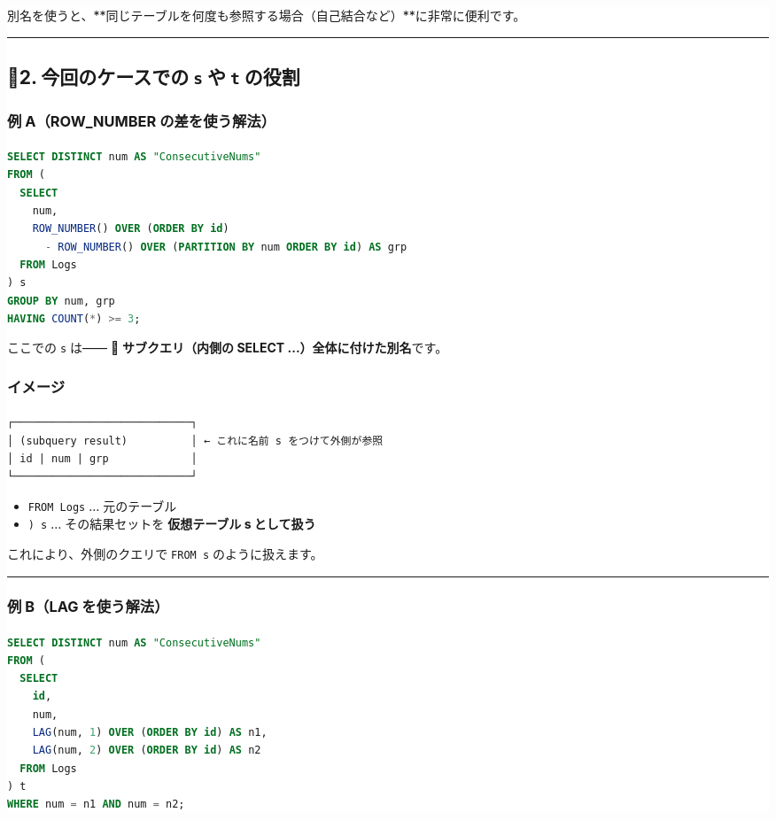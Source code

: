 別名を使うと、**同じテーブルを何度も参照する場合（自己結合など）**に非常に便利です。

---

## 🔹2. 今回のケースでの `s` や `t` の役割

### 例 A（ROW_NUMBER の差を使う解法）

```sql
SELECT DISTINCT num AS "ConsecutiveNums"
FROM (
  SELECT
    num,
    ROW_NUMBER() OVER (ORDER BY id)
      - ROW_NUMBER() OVER (PARTITION BY num ORDER BY id) AS grp
  FROM Logs
) s
GROUP BY num, grp
HAVING COUNT(*) >= 3;
```

ここでの `s` は――
🔸 **サブクエリ（内側の SELECT ...）全体に付けた別名**です。

### イメージ

```text
┌────────────────────────────┐
│ (subquery result)          │ ← これに名前 s をつけて外側が参照
│ id | num | grp             │
└────────────────────────────┘
```

- `FROM Logs` … 元のテーブル
- `) s` … その結果セットを **仮想テーブル s として扱う**

これにより、外側のクエリで `FROM s` のように扱えます。

---

### 例 B（LAG を使う解法）

```sql
SELECT DISTINCT num AS "ConsecutiveNums"
FROM (
  SELECT
    id,
    num,
    LAG(num, 1) OVER (ORDER BY id) AS n1,
    LAG(num, 2) OVER (ORDER BY id) AS n2
  FROM Logs
) t
WHERE num = n1 AND num = n2;
```
